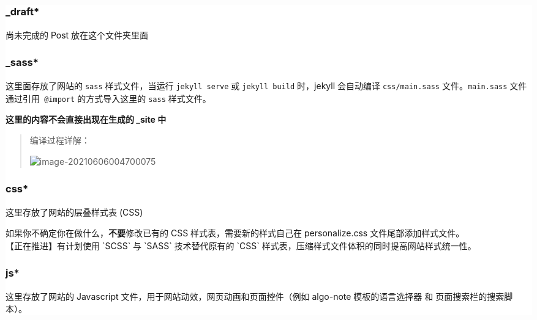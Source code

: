 ### _draft\*

尚未完成的 Post 放在这个文件夹里面

### _sass\*

这里面存放了网站的 `sass` 样式文件，当运行 `jekyll serve` 或 `jekyll build` 时，jekyll 会自动编译 `css/main.sass` 文件。`main.sass` 文件通过引用` @import` 的方式导入这里的 `sass` 样式文件。

**这里的内容不会直接出现在生成的 _site 中**

> 编译过程详解：
>
> ![image-20210606004700075](http://markdown-img-1304853431.cosgz.myqcloud.com/20210606004707.png)

### css\*

这里存放了网站的层叠样式表 (CSS)

<div class="error">
    如果你不确定你在做什么，<b>不要</b>修改已有的 CSS 样式表，需要新的样式自己在 personalize.css 文件尾部添加样式文件。
</div>
<div class="notification">
    【正在推进】有计划使用 `SCSS` 与 `SASS` 技术替代原有的 `CSS` 样式表，压缩样式文件体积的同时提高网站样式统一性。
</div>


### js\*

这里存放了网站的 Javascript 文件，用于网站动效，网页动画和页面控件（例如 algo-note 模板的语言选择器 和 页面搜索栏的搜索脚本）。
